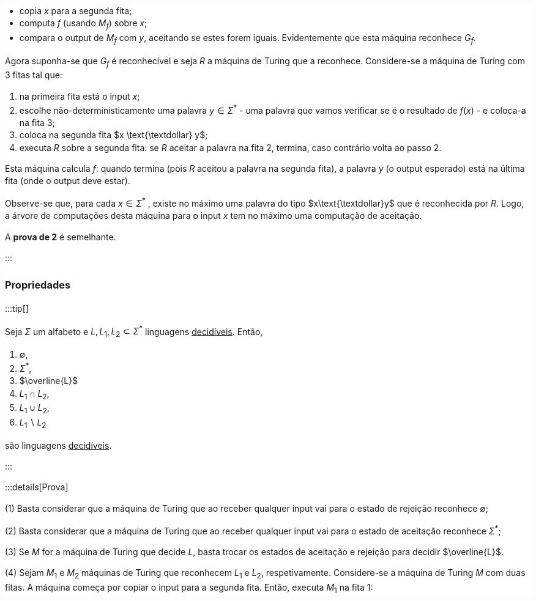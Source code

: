 - copia $x$ para a segunda fita;
- computa $f$ (usando $M_f$) sobre $x$;
- compara o output de $M_f$ com $y$, aceitando se estes forem iguais.
  Evidentemente que esta máquina reconhece $G_f$.

Agora suponha-se que $G_f$ é reconhecível e seja $R$ a máquina de Turing que a reconhece.
Considere-se a máquina de Turing com 3 fitas tal que:

1. na primeira fita está o input $x$;
2. escolhe não-deterministicamente uma palavra $y \in \Sigma^*$ - uma palavra que vamos verificar se é o resultado de $f(x)$ - e coloca-a na fita 3;
3. coloca na segunda fita $x \text{\textdollar} y$;
4. executa $R$ sobre a segunda fita: se $R$ aceitar a palavra na fita 2, termina, caso contrário volta ao passo 2.

Esta máquina calcula $f$: quando termina (pois $R$ aceitou a palavra na segunda fita), a palavra $y$ (o output esperado) está na última fita (onde o output deve estar).

Observe-se que, para cada $x \in \Sigma^*$ , existe no máximo uma palavra do tipo $x\text{\textdollar}y$ que é reconhecida por $R$.
Logo, a árvore de computações desta máquina para o input $x$ tem no máximo uma computação de aceitação.

A **prova de 2** é semelhante.

:::

### Propriedades

:::tip[]

Seja $\Sigma$ um alfabeto e $L, L_1, L_2 \subset \Sigma^*$ linguagens [decidíveis](color:yellow).
Então,

1. $\emptyset$,
2. $\Sigma^*$,
3. $\overline{L}$
4. $L_1 \cap L_2$,
5. $L_1 \cup L_2$,
6. $L_1 \backslash L_2$

são linguagens [decidíveis](color:yellow).

:::

:::details[Prova]

(1) Basta considerar que a máquina de Turing que ao receber qualquer input vai para o estado de rejeição reconhece $\emptyset$;

(2) Basta considerar que a máquina de Turing que ao receber qualquer input vai para o estado de aceitação reconhece $\Sigma^*$;

(3) Se $M$ for a máquina de Turing que decide $L$, basta trocar os estados de aceitação e rejeição para decidir $\overline{L}$.

(4) Sejam $M_1$ e $M_2$ máquinas de Turing que reconhecem $L_1$ e $L_2$, respetivamente.
Considere-se a máquina de Turing $M$ com duas fitas.
A máquina começa por copiar o input para a segunda fita.
Então, executa $M_1$ na fita 1:
